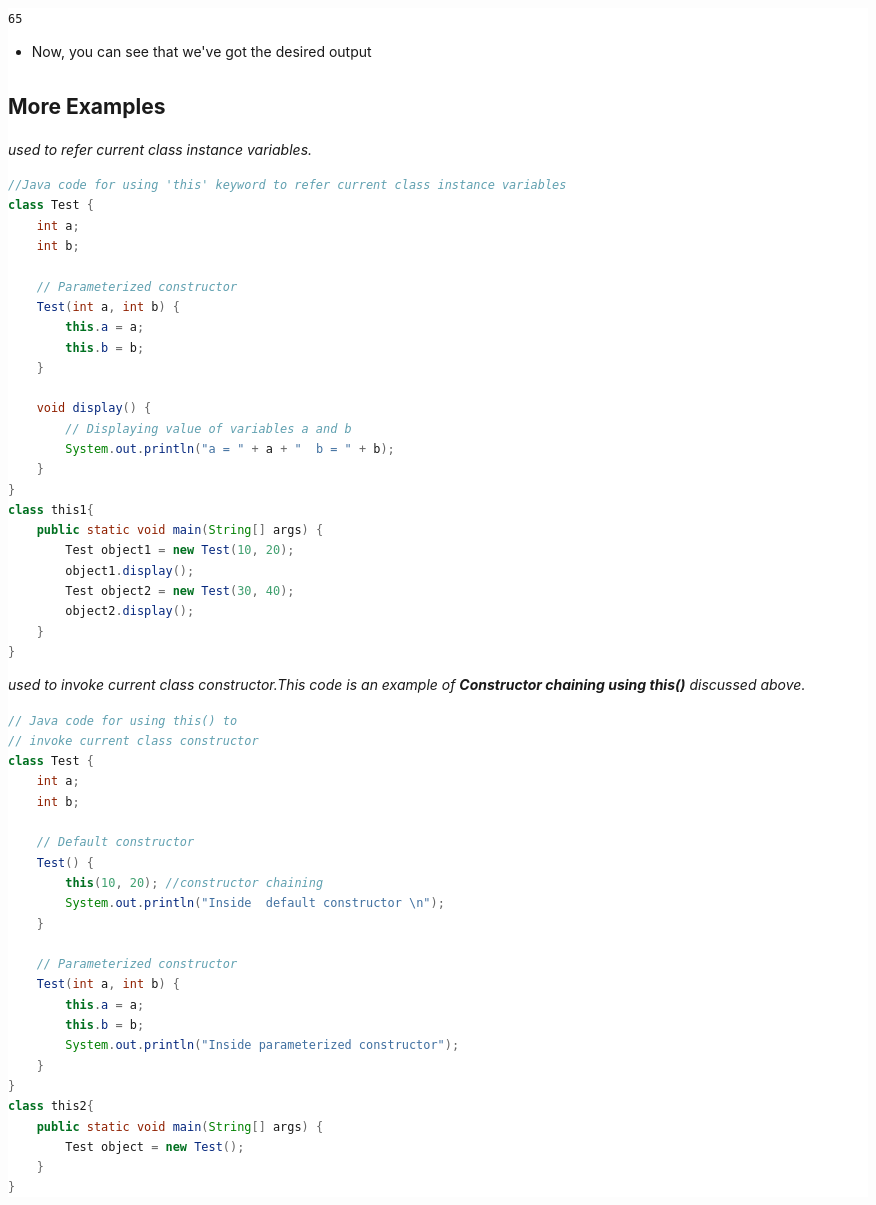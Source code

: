```
65
```

- Now, you can see that we've got the desired output

More Examples
-------------------------------------------------------------

_used to refer current class instance variables._

```java -this1.java
//Java code for using 'this' keyword to refer current class instance variables 
class Test {
    int a;
    int b;

    // Parameterized constructor
    Test(int a, int b) {
        this.a = a;
        this.b = b;
    }

    void display() {
        // Displaying value of variables a and b
        System.out.println("a = " + a + "  b = " + b);
    }
}
class this1{
    public static void main(String[] args) {
        Test object1 = new Test(10, 20);
        object1.display();
        Test object2 = new Test(30, 40);
        object2.display();
    }
}

```

_used to invoke current class constructor.This code is an example of **Constructor chaining using this()** discussed above._

```java -this2.java
// Java code for using this() to  
// invoke current class constructor 
class Test {
    int a;
    int b;

    // Default constructor
    Test() {
        this(10, 20); //constructor chaining
        System.out.println("Inside  default constructor \n");
    }

    // Parameterized constructor
    Test(int a, int b) {
        this.a = a;
        this.b = b;
        System.out.println("Inside parameterized constructor");
    }
}
class this2{
    public static void main(String[] args) {
        Test object = new Test();
    }
}
```
